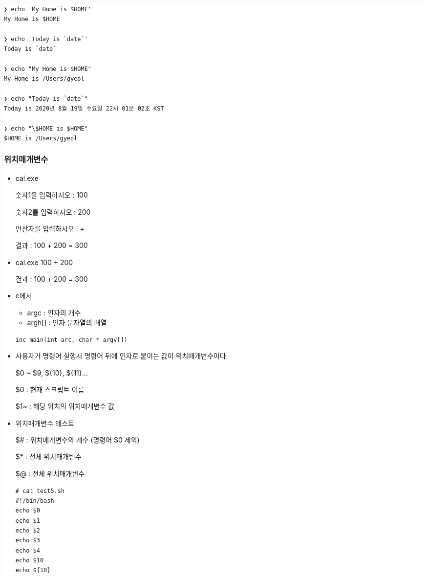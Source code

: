 ```
❯ echo 'My Home is $HOME'
My Home is $HOME

❯ echo 'Today is `date`'
Today is `date`

❯ echo "My Home is $HOME"
My Home is /Users/gyeol

❯ echo "Today is `date`"
Today is 2020년 8월 19일 수요일 22시 01분 02초 KST

❯ echo "\$HOME is $HOME"
$HOME is /Users/gyeol
```



### 위치매개변수

* cal.exe

  숫자1을 입력하시오 : 100

  숫자2를 입력하시오 : 200

  연산자를 입력하시오 : +

  결과 : 100 + 200 = 300

* cal.exe 100 + 200

  결과 : 100 + 200 = 300

* c에서 

  * argc : 인자의 개수
  * argh[] : 인자 문자열의 배열

  ```
  inc main(int arc, char * argv[])
  ```

* 사용자가 명령어 실행시 명령어 뒤에 인자로 붙이는 값이 위치매개변수이다.

  $0 ~ $9, ${10}, ${11}...

  $0 : 현재 스크립트 이름

  $1~ : 해당 위치의 위치매개변수 값

* 위치매개변수 테스트

  $# : 위치매개변수의 개수 (명령어 $0 제외)

  $* : 전체 위치매개변수

  $@ : 전체 위치매개변수

  ```
  # cat test5.sh
  #!/bin/bash
  echo $0
  echo $1
  echo $2
  echo $3
  echo $4
  echo $10
  echo ${10}
  ```
